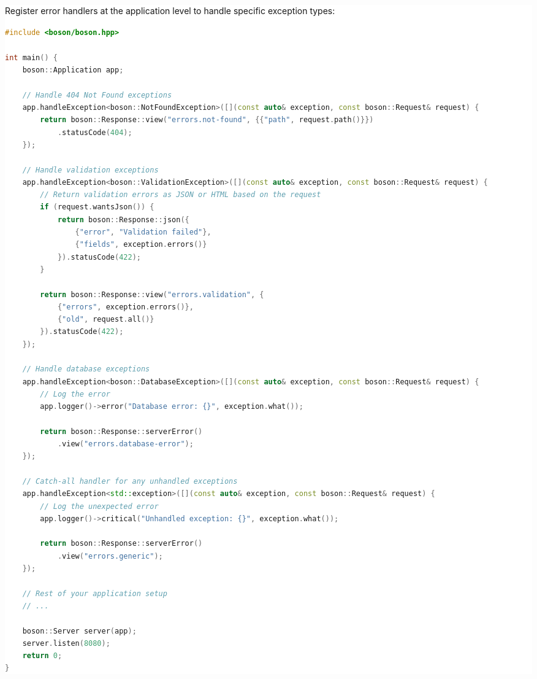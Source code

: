 Register error handlers at the application level to handle specific exception types:

```cpp
#include <boson/boson.hpp>

int main() {
    boson::Application app;
    
    // Handle 404 Not Found exceptions
    app.handleException<boson::NotFoundException>([](const auto& exception, const boson::Request& request) {
        return boson::Response::view("errors.not-found", {{"path", request.path()}})
            .statusCode(404);
    });
    
    // Handle validation exceptions
    app.handleException<boson::ValidationException>([](const auto& exception, const boson::Request& request) {
        // Return validation errors as JSON or HTML based on the request
        if (request.wantsJson()) {
            return boson::Response::json({
                {"error", "Validation failed"},
                {"fields", exception.errors()}
            }).statusCode(422);
        }
        
        return boson::Response::view("errors.validation", {
            {"errors", exception.errors()},
            {"old", request.all()}
        }).statusCode(422);
    });
    
    // Handle database exceptions
    app.handleException<boson::DatabaseException>([](const auto& exception, const boson::Request& request) {
        // Log the error
        app.logger()->error("Database error: {}", exception.what());
        
        return boson::Response::serverError()
            .view("errors.database-error");
    });
    
    // Catch-all handler for any unhandled exceptions
    app.handleException<std::exception>([](const auto& exception, const boson::Request& request) {
        // Log the unexpected error
        app.logger()->critical("Unhandled exception: {}", exception.what());
        
        return boson::Response::serverError()
            .view("errors.generic");
    });
    
    // Rest of your application setup
    // ...
    
    boson::Server server(app);
    server.listen(8080);
    return 0;
}
```
